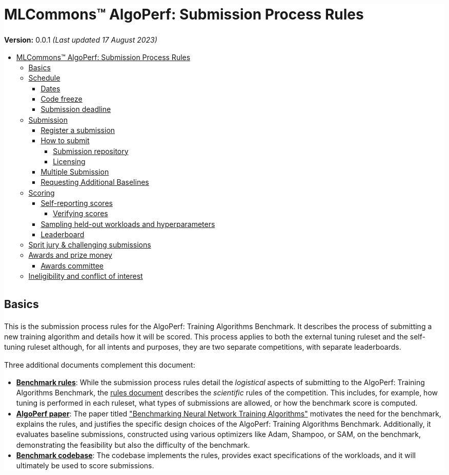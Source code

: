 # MLCommons™ AlgoPerf: Submission Process Rules

**Version:** 0.0.1 *(Last updated 17 August 2023)*

- [MLCommons™ AlgoPerf: Submission Process Rules](#mlcommons-algoperf-submission-process-rules)
  - [Basics](#basics)
  - [Schedule](#schedule)
    - [Dates](#dates)
    - [Code freeze](#code-freeze)
    - [Submission deadline](#submission-deadline)
  - [Submission](#submission)
    - [Register a submission](#register-a-submission)
    - [How to submit](#how-to-submit)
      - [Submission repository](#submission-repository)
      - [Licensing](#licensing)
    - [Multiple Submission](#multiple-submission)
    - [Requesting Additional Baselines](#requesting-additional-baselines)
  - [Scoring](#scoring)
    - [Self-reporting scores](#self-reporting-scores)
      - [Verifying scores](#verifying-scores)
    - [Sampling held-out workloads and hyperparameters](#sampling-held-out-workloads-and-hyperparameters)
    - [Leaderboard](#leaderboard)
  - [Sprit jury \& challenging submissions](#sprit-jury--challenging-submissions)
  - [Awards and prize money](#awards-and-prize-money)
    - [Awards committee](#awards-committee)
  - [Ineligibility and conflict of interest](#ineligibility-and-conflict-of-interest)

## Basics

This is the submission process rules for the AlgoPerf: Training Algorithms Benchmark. It describes the process of submitting a new training algorithm and details how it will be scored. This process applies to both the external tuning ruleset and the self-tuning ruleset although, for all intents and purposes, they are two separate competitions, with separate leaderboards.

Three additional documents complement this document:

- [**Benchmark rules**](RULES.md): While the submission process rules detail the *logistical* aspects of submitting to the AlgoPerf: Training Algorithms Benchmark, the [rules document](RULES.md) describes the *scientific* rules of the competition. This includes, for example, how tuning is performed in each ruleset, what types of submissions are allowed, or how the benchmark score is computed.
- [**AlgoPerf paper**](https://arxiv.org/abs/2306.07179): The paper titled ["Benchmarking Neural Network Training Algorithms"](https://arxiv.org/abs/2306.07179) motivates the need for the benchmark, explains the rules, and justifies the specific design choices of the AlgoPerf: Training Algorithms Benchmark. Additionally, it evaluates baseline submissions, constructed using various optimizers like Adam, Shampoo, or SAM, on the benchmark, demonstrating the feasibility but also the difficulty of the benchmark.
- [**Benchmark codebase**](https://github.com/mlcommons/algorithmic-efficiency): The codebase implements the rules, provides exact specifications of the workloads, and it will ultimately be used to score submissions.

